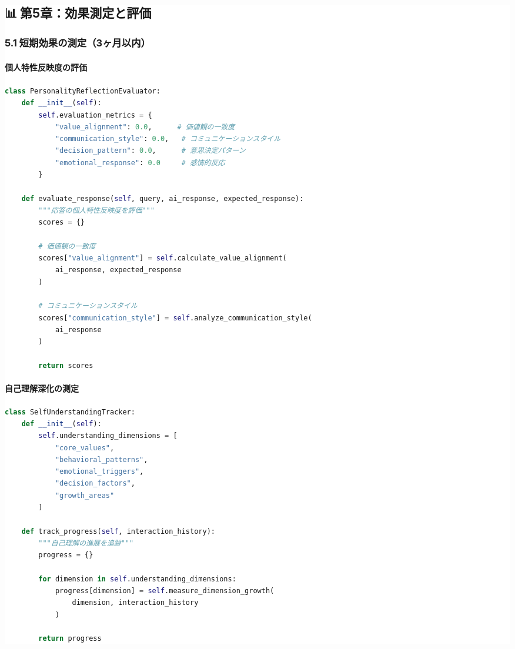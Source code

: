 
## 📊 **第5章：効果測定と評価**

### 5.1 短期効果の測定（3ヶ月以内）

#### **個人特性反映度の評価**
```python
class PersonalityReflectionEvaluator:
    def __init__(self):
        self.evaluation_metrics = {
            "value_alignment": 0.0,      # 価値観の一致度
            "communication_style": 0.0,   # コミュニケーションスタイル
            "decision_pattern": 0.0,      # 意思決定パターン
            "emotional_response": 0.0     # 感情的反応
        }
        
    def evaluate_response(self, query, ai_response, expected_response):
        """応答の個人特性反映度を評価"""
        scores = {}
        
        # 価値観の一致度
        scores["value_alignment"] = self.calculate_value_alignment(
            ai_response, expected_response
        )
        
        # コミュニケーションスタイル
        scores["communication_style"] = self.analyze_communication_style(
            ai_response
        )
        
        return scores
```

#### **自己理解深化の測定**
```python
class SelfUnderstandingTracker:
    def __init__(self):
        self.understanding_dimensions = [
            "core_values",
            "behavioral_patterns", 
            "emotional_triggers",
            "decision_factors",
            "growth_areas"
        ]
        
    def track_progress(self, interaction_history):
        """自己理解の進展を追跡"""
        progress = {}
        
        for dimension in self.understanding_dimensions:
            progress[dimension] = self.measure_dimension_growth(
                dimension, interaction_history
            )
            
        return progress
```
